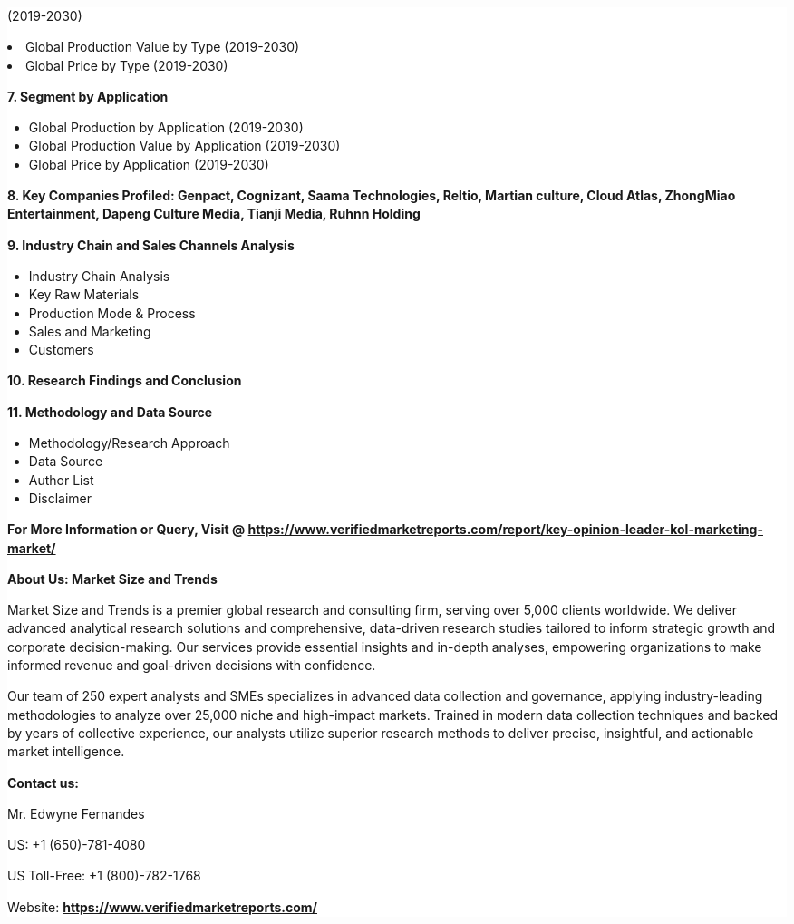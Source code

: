 (2019-2030)</li><li>Global Production Value by Type (2019-2030)</li><li>Global Price by Type (2019-2030)</li></ul><p><strong>7. Segment by Application</strong></p><ul><li>Global Production by Application (2019-2030)</li><li>Global Production Value by Application (2019-2030)</li><li>Global Price by Application (2019-2030)</li></ul><p><strong>8. Key Companies Profiled: Genpact, Cognizant, Saama Technologies, Reltio, Martian culture, Cloud Atlas, ZhongMiao Entertainment, Dapeng Culture Media, Tianji Media, Ruhnn Holding</strong></p><p><strong>9. Industry Chain and Sales Channels Analysis</strong></p><ul><li>Industry Chain Analysis</li><li>Key Raw Materials</li><li>Production Mode &amp; Process</li><li>Sales and Marketing</li><li>Customers</li></ul><p><strong>10. Research Findings and Conclusion</strong></p><p><strong>11. Methodology and Data Source</strong></p><ul><li>Methodology/Research Approach</li><li>Data Source</li><li>Author List</li><li>Disclaimer</li></ul></p><p><strong>For More Information or Query, Visit @ <a href="https://www.verifiedmarketreports.com/report/key-opinion-leader-kol-marketing-market/">https://www.verifiedmarketreports.com/report/key-opinion-leader-kol-marketing-market/</a></strong></p><p><strong>About Us: Market Size and Trends</strong></p><p>Market Size and Trends is a premier global research and consulting firm, serving over 5,000 clients worldwide. We deliver advanced analytical research solutions and comprehensive, data-driven research studies tailored to inform strategic growth and corporate decision-making. Our services provide essential insights and in-depth analyses, empowering organizations to make informed revenue and goal-driven decisions with confidence.</p><p>Our team of 250 expert analysts and SMEs specializes in advanced data collection and governance, applying industry-leading methodologies to analyze over 25,000 niche and high-impact markets. Trained in modern data collection techniques and backed by years of collective experience, our analysts utilize superior research methods to deliver precise, insightful, and actionable market intelligence.</p><p><strong>Contact us:</strong></p><p>Mr. Edwyne Fernandes</p><p>US: +1 (650)-781-4080</p><p>US Toll-Free: +1 (800)-782-1768</p><p>Website: <strong><a href="https://www.verifiedmarketreports.com/">https://www.verifiedmarketreports.com/</a></strong></p>
